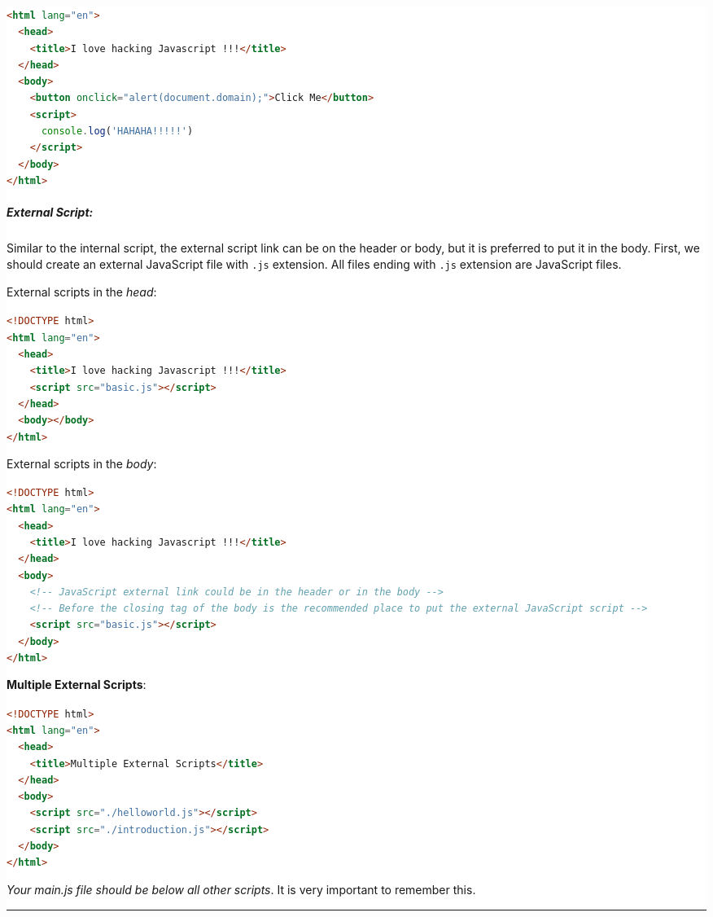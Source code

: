 ```html
<html lang="en">
  <head>
    <title>I love hacking Javascript !!!</title>
  </head>
  <body>
    <button onclick="alert(document.domain);">Click Me</button>
    <script>
      console.log('HAHAHA!!!!!')
    </script>
  </body>
</html>
```

##### External Script: 
Similar to the internal script, the external script link can be on the header or body, but it is preferred to put it in the body. First, we should create an external JavaScript file with `.js` extension. All files ending with `.js` extension are JavaScript files.

External scripts in the _head_:
```html
<!DOCTYPE html>
<html lang="en">
  <head>
    <title>I love hacking Javascript !!!</title>
    <script src="basic.js"></script>
  </head>
  <body></body>
</html>
```

External scripts in the _body_:
```html
<!DOCTYPE html>
<html lang="en">
  <head>
    <title>I love hacking Javascript !!!</title>
  </head>
  <body>
    <!-- JavaScript external link could be in the header or in the body --> 
    <!-- Before the closing tag of the body is the recommended place to put the external JavaScript script -->
    <script src="basic.js"></script>
  </body>
</html>
```

**Multiple External Scripts**: 
```html
<!DOCTYPE html>
<html lang="en">
  <head>
    <title>Multiple External Scripts</title>
  </head>
  <body>
    <script src="./helloworld.js"></script>
    <script src="./introduction.js"></script>
  </body>
</html>
```
_Your main.js file should be below all other scripts_. It is very important to remember this.

---